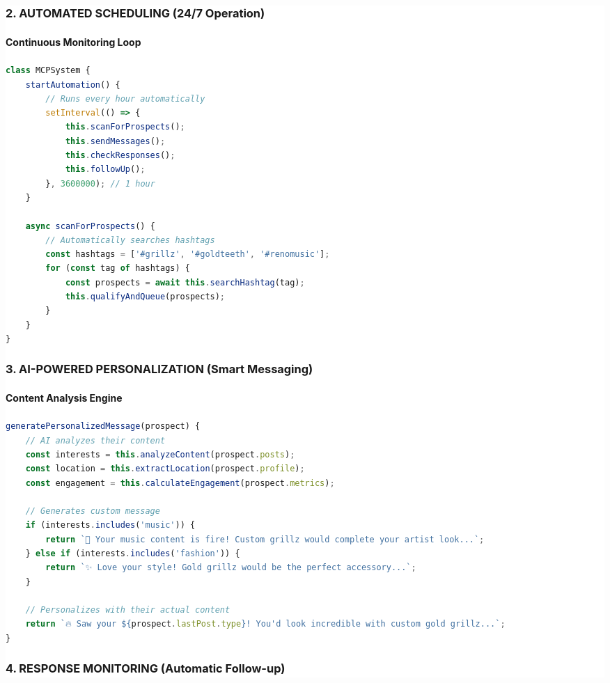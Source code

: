 ### 2. **AUTOMATED SCHEDULING** (24/7 Operation)

#### Continuous Monitoring Loop
```javascript
class MCPSystem {
    startAutomation() {
        // Runs every hour automatically
        setInterval(() => {
            this.scanForProspects();
            this.sendMessages();
            this.checkResponses();
            this.followUp();
        }, 3600000); // 1 hour
    }
    
    async scanForProspects() {
        // Automatically searches hashtags
        const hashtags = ['#grillz', '#goldteeth', '#renomusic'];
        for (const tag of hashtags) {
            const prospects = await this.searchHashtag(tag);
            this.qualifyAndQueue(prospects);
        }
    }
}
```

### 3. **AI-POWERED PERSONALIZATION** (Smart Messaging)

#### Content Analysis Engine
```javascript
generatePersonalizedMessage(prospect) {
    // AI analyzes their content
    const interests = this.analyzeContent(prospect.posts);
    const location = this.extractLocation(prospect.profile);
    const engagement = this.calculateEngagement(prospect.metrics);
    
    // Generates custom message
    if (interests.includes('music')) {
        return `🎵 Your music content is fire! Custom grillz would complete your artist look...`;
    } else if (interests.includes('fashion')) {
        return `✨ Love your style! Gold grillz would be the perfect accessory...`;
    }
    
    // Personalizes with their actual content
    return `🔥 Saw your ${prospect.lastPost.type}! You'd look incredible with custom gold grillz...`;
}
```

### 4. **RESPONSE MONITORING** (Automatic Follow-up)
